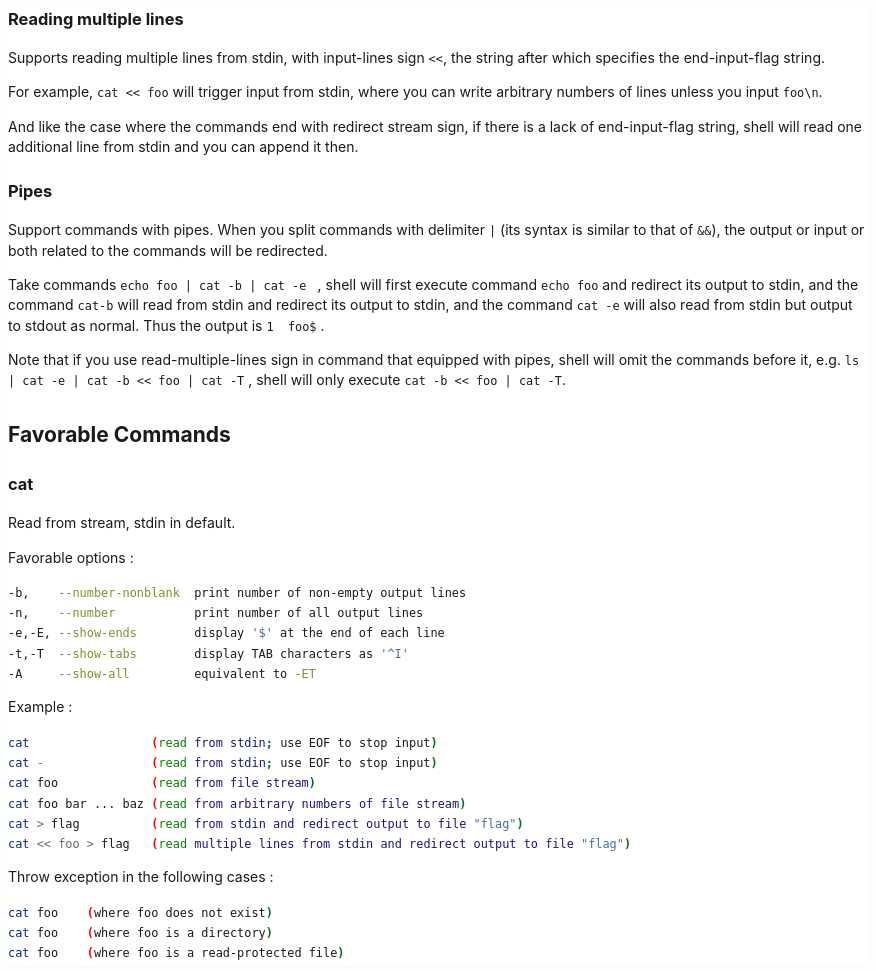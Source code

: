 ### Reading multiple lines

Supports reading multiple lines from stdin, with input-lines sign `<<`, the string after which specifies the end-input-flag string.

For example, `cat << foo` will trigger input from stdin, where you can write arbitrary numbers of lines unless you input `foo\n`. 

And like the case where the commands end with redirect stream sign, if there is a lack of end-input-flag string, shell will read one additional line from stdin and you can append it then.

### Pipes

Support commands with pipes. When you split commands with delimiter `|` (its syntax is similar to that of `&&`), the output or input or both related to the commands will be redirected.

Take commands `echo foo | cat -b | cat -e ` , shell will first execute command `echo foo` and redirect its output to stdin, and the command `cat-b` will read from stdin and redirect its output to stdin, and the command `cat -e` will also read from stdin but output to stdout as normal. Thus the output is `1  foo$` .

Note that if you use read-multiple-lines sign in command that equipped with pipes, shell will omit the commands before it, e.g. `ls | cat -e | cat -b << foo | cat -T` , shell will only execute `cat -b << foo | cat -T`.

## Favorable Commands

### cat

Read from stream, stdin in default.

Favorable options :

```bash
-b,    --number-nonblank  print number of non-empty output lines
-n,    --number           print number of all output lines
-e,-E, --show-ends        display '$' at the end of each line
-t,-T  --show-tabs        display TAB characters as '^I'
-A     --show-all         equivalent to -ET
```

Example :

```bash
cat                 (read from stdin; use EOF to stop input)
cat -               (read from stdin; use EOF to stop input)
cat foo             (read from file stream)
cat foo bar ... baz (read from arbitrary numbers of file stream)
cat > flag          (read from stdin and redirect output to file "flag")
cat << foo > flag   (read multiple lines from stdin and redirect output to file "flag")
```

Throw exception in the following cases :

```bash
cat foo    (where foo does not exist)
cat foo    (where foo is a directory)
cat foo    (where foo is a read-protected file)
```
